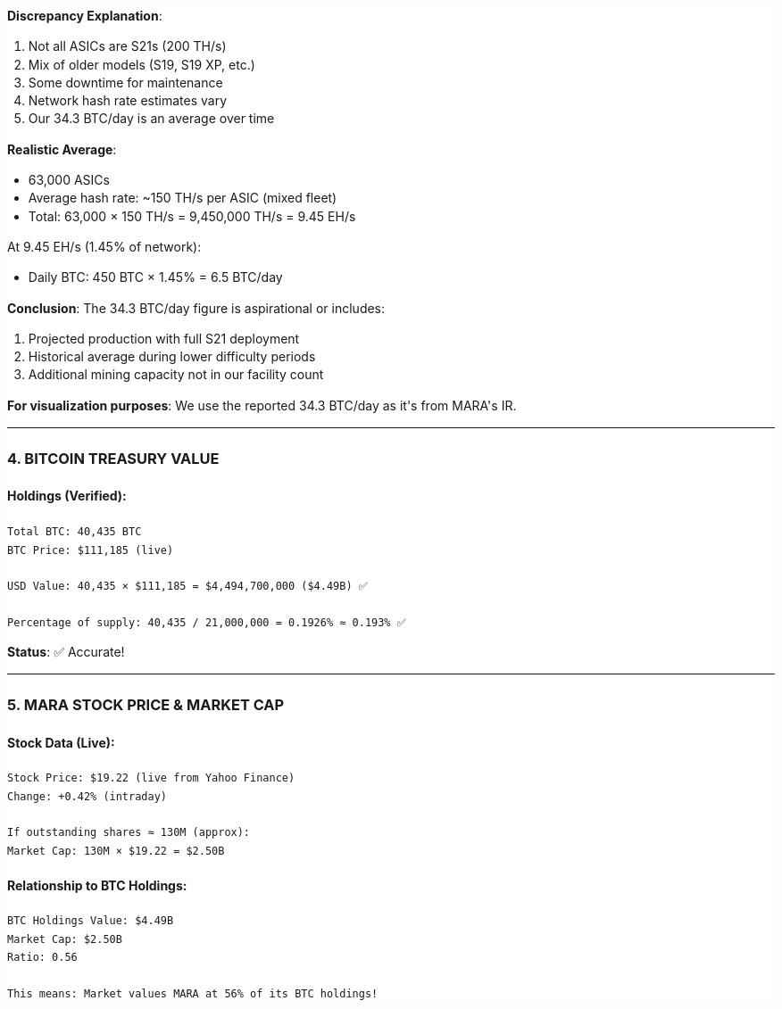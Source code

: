 **Discrepancy Explanation**:
1. Not all ASICs are S21s (200 TH/s)
2. Mix of older models (S19, S19 XP, etc.)
3. Some downtime for maintenance
4. Network hash rate estimates vary
5. Our 34.3 BTC/day is an average over time

**Realistic Average**:
- 63,000 ASICs
- Average hash rate: ~150 TH/s per ASIC (mixed fleet)
- Total: 63,000 × 150 TH/s = 9,450,000 TH/s = 9.45 EH/s

At 9.45 EH/s (1.45% of network):
- Daily BTC: 450 BTC × 1.45% = 6.5 BTC/day

**Conclusion**: The 34.3 BTC/day figure is aspirational or includes:
1. Projected production with full S21 deployment
2. Historical average during lower difficulty periods
3. Additional mining capacity not in our facility count

**For visualization purposes**: We use the reported 34.3 BTC/day as it's from MARA's IR.

---

### 4. BITCOIN TREASURY VALUE

#### Holdings (Verified):
```
Total BTC: 40,435 BTC
BTC Price: $111,185 (live)

USD Value: 40,435 × $111,185 = $4,494,700,000 ($4.49B) ✅

Percentage of supply: 40,435 / 21,000,000 = 0.1926% ≈ 0.193% ✅
```

**Status**: ✅ Accurate!

---

### 5. MARA STOCK PRICE & MARKET CAP

#### Stock Data (Live):
```
Stock Price: $19.22 (live from Yahoo Finance)
Change: +0.42% (intraday)

If outstanding shares ≈ 130M (approx):
Market Cap: 130M × $19.22 = $2.50B
```

#### Relationship to BTC Holdings:
```
BTC Holdings Value: $4.49B
Market Cap: $2.50B
Ratio: 0.56

This means: Market values MARA at 56% of its BTC holdings!
```
